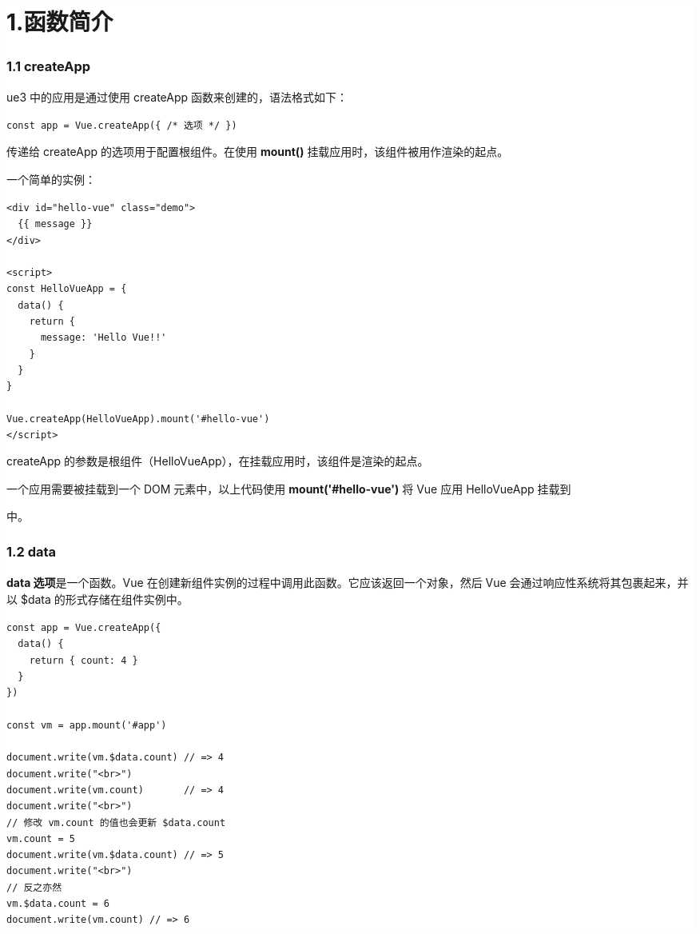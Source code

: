 # 1.函数简介

### 1.1 createApp

ue3 中的应用是通过使用 createApp 函数来创建的，语法格式如下：

```
const app = Vue.createApp({ /* 选项 */ })
```

传递给 createApp 的选项用于配置根组件。在使用 **mount()** 挂载应用时，该组件被用作渲染的起点。

一个简单的实例：

```vue
<div id="hello-vue" class="demo">
  {{ message }}
</div>
​
<script>
const HelloVueApp = {
  data() {
    return {
      message: 'Hello Vue!!'
    }
  }
}
​
Vue.createApp(HelloVueApp).mount('#hello-vue')
</script>
```

createApp 的参数是根组件（HelloVueApp），在挂载应用时，该组件是渲染的起点。

一个应用需要被挂载到一个 DOM 元素中，以上代码使用 **mount('#hello-vue')** 将 Vue 应用 HelloVueApp 挂载到 **<div id="hello-vue"></div>** 中。

### 1.2 data

**data 选项**是一个函数。Vue 在创建新组件实例的过程中调用此函数。它应该返回一个对象，然后 Vue 会通过响应性系统将其包裹起来，并以 $data 的形式存储在组件实例中。

```tsx
const app = Vue.createApp({
  data() {
    return { count: 4 }
  }
})

const vm = app.mount('#app')

document.write(vm.$data.count) // => 4
document.write("<br>")
document.write(vm.count)       // => 4
document.write("<br>")
// 修改 vm.count 的值也会更新 $data.count
vm.count = 5
document.write(vm.$data.count) // => 5
document.write("<br>")
// 反之亦然
vm.$data.count = 6
document.write(vm.count) // => 6
```
